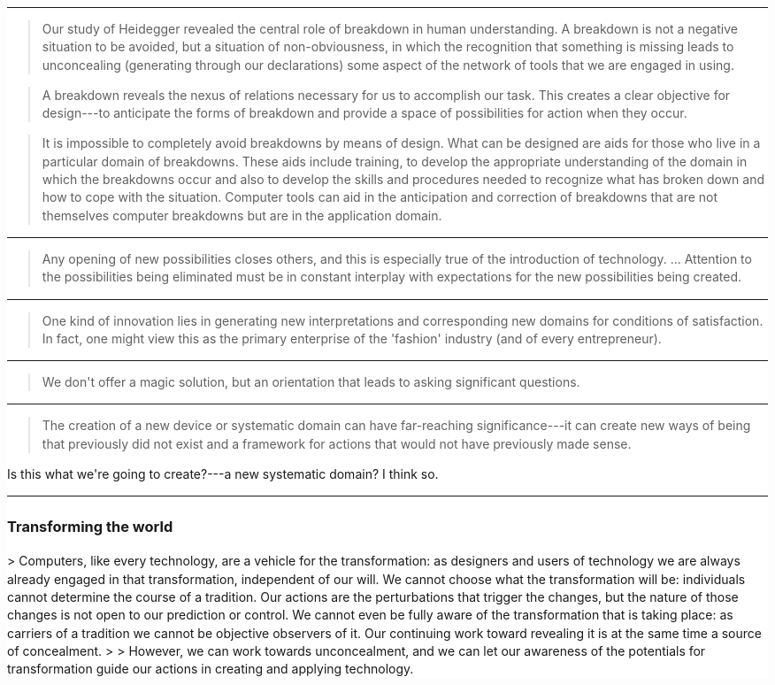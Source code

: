 * * *

> Our study of Heidegger revealed the central role of breakdown in human understanding. A breakdown is not a negative situation to be avoided, but a situation of non-obviousness, in which the recognition that something is missing leads to unconcealing (generating through our declarations) some aspect of the network of tools that we are engaged in using.

> A breakdown reveals the nexus of relations necessary for us to accomplish our task. This creates a clear objective for design---to anticipate the forms of breakdown and provide a space of possibilities for action when they occur.

> It is impossible to completely avoid breakdowns by means of design. What can be designed are aids for those who live in a particular domain of breakdowns. These aids include training, to develop the appropriate understanding of the domain in which the breakdowns occur and also to develop the skills and procedures needed to recognize what has broken down and how to cope with the situation. Computer tools can aid in the anticipation and correction of breakdowns that are not themselves computer breakdowns but are in the application domain.

* * *

> Any opening of new possibilities closes others, and this is especially true of the introduction of technology. ... Attention to the possibilities being eliminated must be in constant interplay with expectations for the new possibilities being created.

* * *

> One kind of innovation lies in generating new interpretations and corresponding new domains for conditions of satisfaction. In fact, one might view this as the primary enterprise of the 'fashion' industry (and of every entrepreneur).

* * *

> We don't offer a magic solution, but an orientation that leads to asking significant questions.

* * *

> The creation of a new device or systematic domain can have far-reaching significance---it can create new ways of being that previously did not exist and a framework for actions that would not have previously made sense.
<p delete-line/>
Is this what we're going to create?---a new systematic domain? I think so.

* * *

### Transforming the world
<p delete-line/>
> Computers, like every technology, are a vehicle for the transformation: as designers and users of technology we are always already engaged in that transformation, independent of our will. We cannot choose what the transformation will be: individuals cannot determine the course of a tradition. Our actions are the perturbations that trigger the changes, but the nature of those changes is not open to our prediction or control. We cannot even be fully aware of the transformation that is taking place: as carriers of a tradition we cannot be objective observers of it. Our continuing work toward revealing it is at the same time a source of concealment.
> 
> However, we can work towards unconcealment, and we can let our awareness of the potentials for transformation guide our actions in creating and applying technology.

